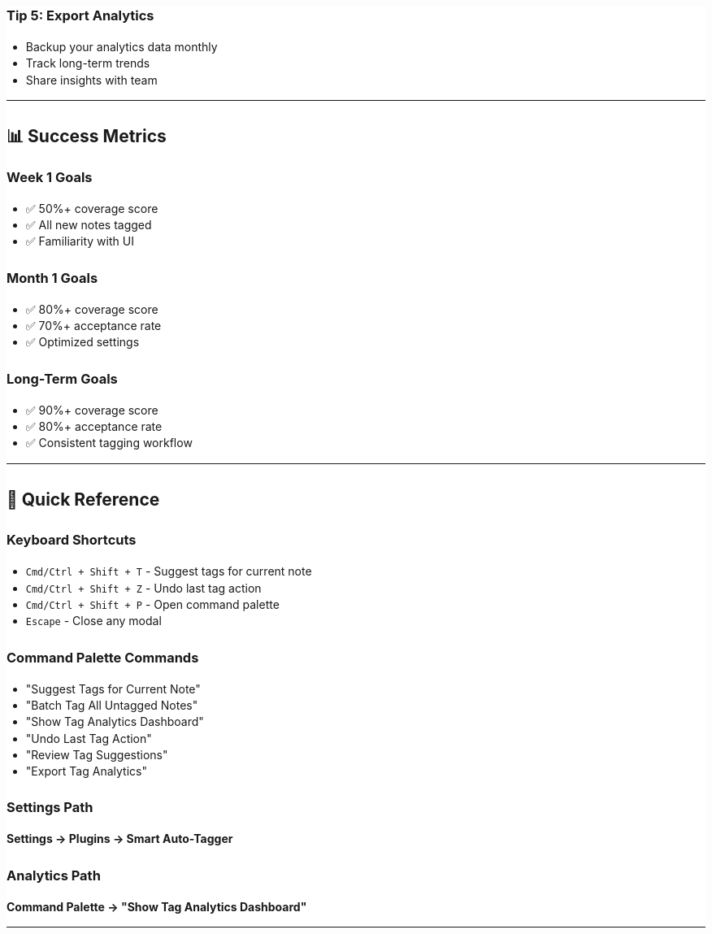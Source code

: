### Tip 5: Export Analytics
- Backup your analytics data monthly
- Track long-term trends
- Share insights with team

---

## 📊 Success Metrics

### Week 1 Goals
- ✅ 50%+ coverage score
- ✅ All new notes tagged
- ✅ Familiarity with UI

### Month 1 Goals
- ✅ 80%+ coverage score
- ✅ 70%+ acceptance rate
- ✅ Optimized settings

### Long-Term Goals
- ✅ 90%+ coverage score
- ✅ 80%+ acceptance rate
- ✅ Consistent tagging workflow

---

## 🔗 Quick Reference

### Keyboard Shortcuts
- `Cmd/Ctrl + Shift + T` - Suggest tags for current note
- `Cmd/Ctrl + Shift + Z` - Undo last tag action
- `Cmd/Ctrl + Shift + P` - Open command palette
- `Escape` - Close any modal

### Command Palette Commands
- "Suggest Tags for Current Note"
- "Batch Tag All Untagged Notes"
- "Show Tag Analytics Dashboard"
- "Undo Last Tag Action"
- "Review Tag Suggestions"
- "Export Tag Analytics"

### Settings Path
**Settings → Plugins → Smart Auto-Tagger**

### Analytics Path
**Command Palette → "Show Tag Analytics Dashboard"**

---